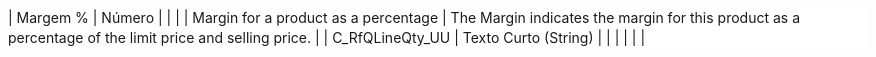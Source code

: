 |          Margem %          |        Número        |                    |                       |                                                  |            Margin for a product as a percentage             |                                   The Margin indicates the margin for this product as a percentage of the limit price and selling price.                                    |
|     C\_RfQLineQty\_UU      | Texto Curto (String) |                    |                       |                                                  |                                                             |                                                                                                                                                                             |

</div>

</div>

  

</div>
